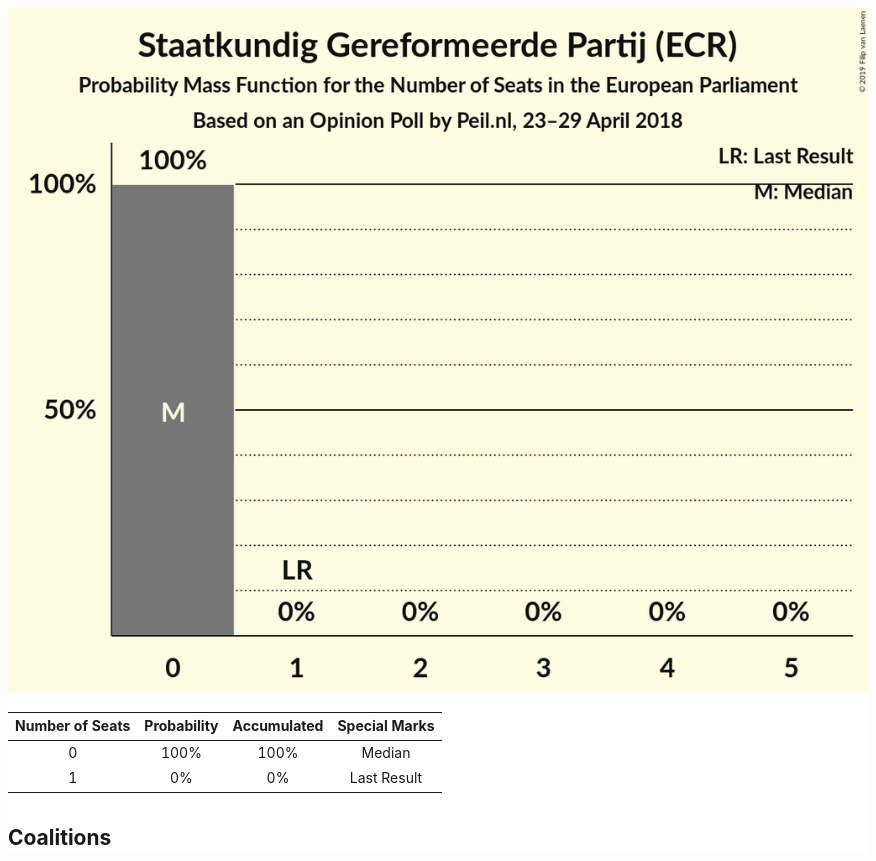 ![Graph with seats probability mass function not yet produced](2018-04-29-Peilnl-seats-pmf-staatkundiggereformeerdepartijecr.png "Seats Probability Mass Function")

| Number of Seats | Probability | Accumulated | Special Marks |
|:---------------:|:-----------:|:-----------:|:-------------:|
| 0 | 100% | 100% | Median |
| 1 | 0% | 0% | Last Result |


## Coalitions
